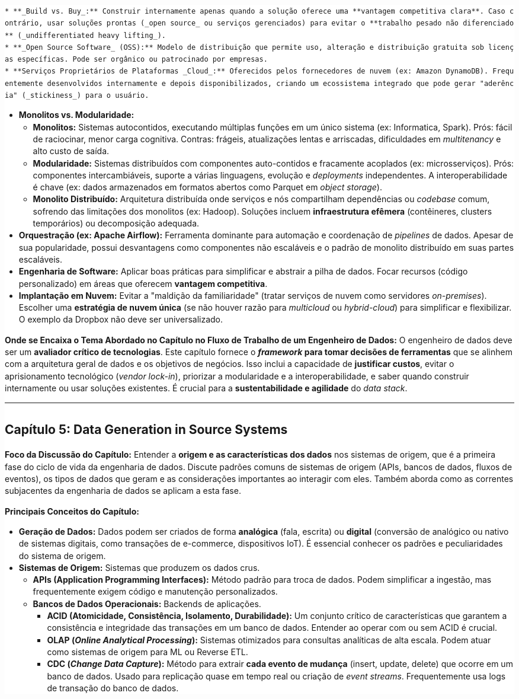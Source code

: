     * **_Build vs. Buy_:** Construir internamente apenas quando a solução oferece uma **vantagem competitiva clara**. Caso contrário, usar soluções prontas (_open source_ ou serviços gerenciados) para evitar o **trabalho pesado não diferenciado** (_undifferentiated heavy lifting_).
    * **_Open Source Software_ (OSS):** Modelo de distribuição que permite uso, alteração e distribuição gratuita sob licenças específicas. Pode ser orgânico ou patrocinado por empresas.
    * **Serviços Proprietários de Plataformas _Cloud_:** Oferecidos pelos fornecedores de nuvem (ex: Amazon DynamoDB). Frequentemente desenvolvidos internamente e depois disponibilizados, criando um ecossistema integrado que pode gerar "aderência" (_stickiness_) para o usuário.
* **Monolitos vs. Modularidade:**
    * **Monolitos:** Sistemas autocontidos, executando múltiplas funções em um único sistema (ex: Informatica, Spark). Prós: fácil de raciocinar, menor carga cognitiva. Contras: frágeis, atualizações lentas e arriscadas, dificuldades em _multitenancy_ e alto custo de saída.
    * **Modularidade:** Sistemas distribuídos com componentes auto-contidos e fracamente acoplados (ex: microsserviços). Prós: componentes intercambiáveis, suporte a várias linguagens, evolução e _deployments_ independentes. A interoperabilidade é chave (ex: dados armazenados em formatos abertos como Parquet em _object storage_).
    * **Monolito Distribuído:** Arquitetura distribuída onde serviços e nós compartilham dependências ou _codebase_ comum, sofrendo das limitações dos monolitos (ex: Hadoop). Soluções incluem **infraestrutura efêmera** (contêineres, clusters temporários) ou decomposição adequada.
* **Orquestração (ex: Apache Airflow):** Ferramenta dominante para automação e coordenação de _pipelines_ de dados. Apesar de sua popularidade, possui desvantagens como componentes não escaláveis e o padrão de monolito distribuído em suas partes escaláveis.
* **Engenharia de Software:** Aplicar boas práticas para simplificar e abstrair a pilha de dados. Focar recursos (código personalizado) em áreas que oferecem **vantagem competitiva**.
* **Implantação em Nuvem:** Evitar a "maldição da familiaridade" (tratar serviços de nuvem como servidores _on-premises_). Escolher uma **estratégia de nuvem única** (se não houver razão para _multicloud_ ou _hybrid-cloud_) para simplificar e flexibilizar. O exemplo da Dropbox não deve ser universalizado.

**Onde se Encaixa o Tema Abordado no Capítulo no Fluxo de Trabalho de um Engenheiro de Dados:**
O engenheiro de dados deve ser um **avaliador crítico de tecnologias**. Este capítulo fornece o **_framework_ para tomar decisões de ferramentas** que se alinhem com a arquitetura geral de dados e os objetivos de negócios. Isso inclui a capacidade de **justificar custos**, evitar o aprisionamento tecnológico (_vendor lock-in_), priorizar a modularidade e a interoperabilidade, e saber quando construir internamente ou usar soluções existentes. É crucial para a **sustentabilidade e agilidade** do _data stack_.

---

## Capítulo 5: Data Generation in Source Systems

**Foco da Discussão do Capítulo:**
Entender a **origem e as características dos dados** nos sistemas de origem, que é a primeira fase do ciclo de vida da engenharia de dados. Discute padrões comuns de sistemas de origem (APIs, bancos de dados, fluxos de eventos), os tipos de dados que geram e as considerações importantes ao interagir com eles. Também aborda como as correntes subjacentes da engenharia de dados se aplicam a esta fase.

**Principais Conceitos do Capítulo:**
* **Geração de Dados:** Dados podem ser criados de forma **analógica** (fala, escrita) ou **digital** (conversão de analógico ou nativo de sistemas digitais, como transações de e-commerce, dispositivos IoT). É essencial conhecer os padrões e peculiaridades do sistema de origem.
* **Sistemas de Origem:** Sistemas que produzem os dados crus.
    * **APIs (Application Programming Interfaces):** Método padrão para troca de dados. Podem simplificar a ingestão, mas frequentemente exigem código e manutenção personalizados.
    * **Bancos de Dados Operacionais:** Backends de aplicações.
        * **ACID (Atomicidade, Consistência, Isolamento, Durabilidade):** Um conjunto crítico de características que garantem a consistência e integridade das transações em um banco de dados. Entender ao operar com ou sem ACID é crucial.
        * **OLAP (_Online Analytical Processing_):** Sistemas otimizados para consultas analíticas de alta escala. Podem atuar como sistemas de origem para ML ou Reverse ETL.
        * **CDC (_Change Data Capture_):** Método para extrair **cada evento de mudança** (insert, update, delete) que ocorre em um banco de dados. Usado para replicação quase em tempo real ou criação de _event streams_. Frequentemente usa logs de transação do banco de dados.